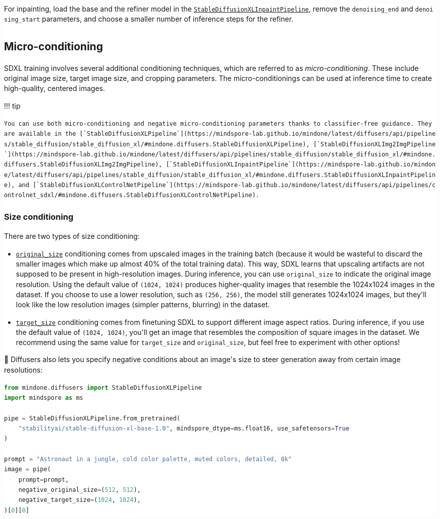 For inpainting, load the base and the refiner model in the [`StableDiffusionXLInpaintPipeline`](https://mindspore-lab.github.io/mindone/latest/diffusers/api/pipelines/stable_diffusion/stable_diffusion_xl/#mindone.diffusers.StableDiffusionXLInpaintPipeline), remove the `denoising_end` and `denoising_start` parameters, and choose a smaller number of inference steps for the refiner.

## Micro-conditioning

SDXL training involves several additional conditioning techniques, which are referred to as *micro-conditioning*. These include original image size, target image size, and cropping parameters. The micro-conditionings can be used at inference time to create high-quality, centered images.

!!! tip

    You can use both micro-conditioning and negative micro-conditioning parameters thanks to classifier-free guidance. They are available in the [`StableDiffusionXLPipeline`](https://mindspore-lab.github.io/mindone/latest/diffusers/api/pipelines/stable_diffusion/stable_diffusion_xl/#mindone.diffusers.StableDiffusionXLPipeline), [`StableDiffusionXLImg2ImgPipeline`](https://mindspore-lab.github.io/mindone/latest/diffusers/api/pipelines/stable_diffusion/stable_diffusion_xl/#mindone.diffusers.StableDiffusionXLImg2ImgPipeline), [`StableDiffusionXLInpaintPipeline`](https://mindspore-lab.github.io/mindone/latest/diffusers/api/pipelines/stable_diffusion/stable_diffusion_xl/#mindone.diffusers.StableDiffusionXLInpaintPipeline), and [`StableDiffusionXLControlNetPipeline`](https://mindspore-lab.github.io/mindone/latest/diffusers/api/pipelines/controlnet_sdxl/#mindone.diffusers.StableDiffusionXLControlNetPipeline).

### Size conditioning

There are two types of size conditioning:

- [`original_size`](https://mindspore-lab.github.io/mindone/latest/diffusers/api/pipelines/stable_diffusion/stable_diffusion_xl/#mindone.diffusers.StableDiffusionXLPipeline) conditioning comes from upscaled images in the training batch (because it would be wasteful to discard the smaller images which make up almost 40% of the total training data). This way, SDXL learns that upscaling artifacts are not supposed to be present in high-resolution images. During inference, you can use `original_size` to indicate the original image resolution. Using the default value of `(1024, 1024)` produces higher-quality images that resemble the 1024x1024 images in the dataset. If you choose to use a lower resolution, such as `(256, 256)`, the model still generates 1024x1024 images, but they'll look like the low resolution images (simpler patterns, blurring) in the dataset.

- [`target_size`](https://mindspore-lab.github.io/mindone/latest/diffusers/api/pipelines/stable_diffusion/stable_diffusion_xl/#mindone.diffusers.StableDiffusionXLPipeline) conditioning comes from finetuning SDXL to support different image aspect ratios. During inference, if you use the default value of `(1024, 1024)`, you'll get an image that resembles the composition of square images in the dataset. We recommend using the same value for `target_size` and `original_size`, but feel free to experiment with other options!

🤗 Diffusers also lets you specify negative conditions about an image's size to steer generation away from certain image resolutions:

```py
from mindone.diffusers import StableDiffusionXLPipeline
import mindspore as ms

pipe = StableDiffusionXLPipeline.from_pretrained(
    "stabilityai/stable-diffusion-xl-base-1.0", mindspore_dtype=ms.float16, use_safetensors=True
)

prompt = "Astronaut in a jungle, cold color palette, muted colors, detailed, 8k"
image = pipe(
    prompt=prompt,
    negative_original_size=(512, 512),
    negative_target_size=(1024, 1024),
)[0][0]
```
